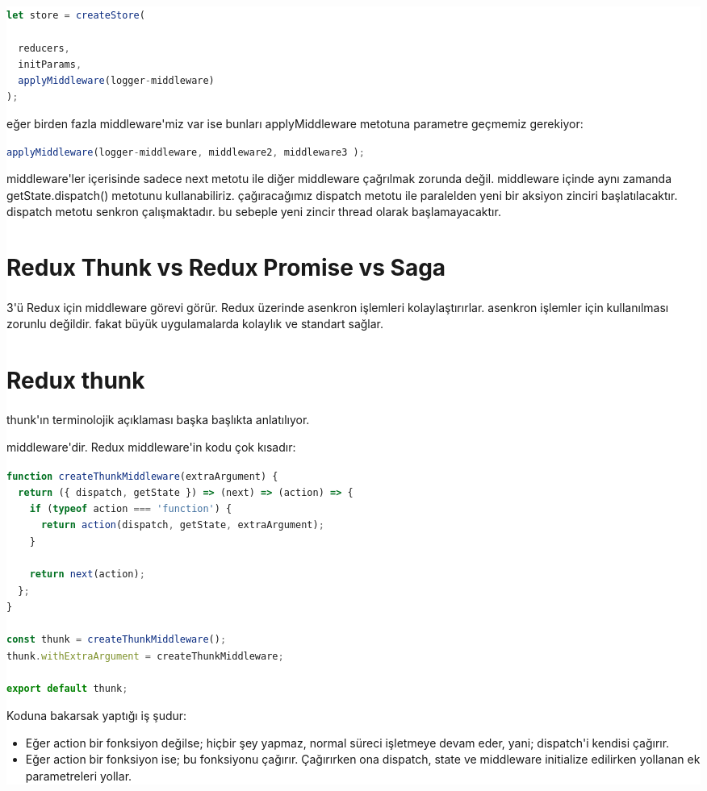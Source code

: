 ```js
let store = createStore(

  reducers,
  initParams,
  applyMiddleware(logger-middleware)
);
```

eğer birden fazla middleware'miz var ise bunları applyMiddleware metotuna parametre geçmemiz gerekiyor:

```js
applyMiddleware(logger-middleware, middleware2, middleware3 );
```

middleware'ler içerisinde sadece next metotu ile diğer middleware çağrılmak zorunda değil. middleware içinde aynı zamanda getState.dispatch() metotunu kullanabiliriz. çağıracağımız dispatch metotu ile paralelden yeni bir aksiyon zinciri başlatılacaktır. dispatch metotu senkron çalışmaktadır. bu sebeple yeni zincir thread olarak başlamayacaktır.

# Redux Thunk vs Redux Promise vs Saga

3'ü Redux için middleware görevi görür. Redux üzerinde asenkron işlemleri kolaylaştırırlar. asenkron işlemler için kullanılması zorunlu değildir. fakat büyük uygulamalarda kolaylık ve standart sağlar.

# Redux thunk
thunk'ın terminolojik açıklaması başka başlıkta anlatılıyor.

middleware'dir. Redux middleware'in kodu çok kısadır:

```js
function createThunkMiddleware(extraArgument) {
  return ({ dispatch, getState }) => (next) => (action) => {
    if (typeof action === 'function') {
      return action(dispatch, getState, extraArgument);
    }

    return next(action);
  };
}

const thunk = createThunkMiddleware();
thunk.withExtraArgument = createThunkMiddleware;

export default thunk;
```

Koduna bakarsak yaptığı iş şudur:
- Eğer action bir fonksiyon değilse; hiçbir şey yapmaz, normal süreci işletmeye devam eder, yani; dispatch'i kendisi çağırır.
- Eğer action bir fonksiyon ise; bu fonksiyonu çağırır. Çağırırken ona dispatch, state ve middleware initialize edilirken yollanan ek parametreleri yollar.
